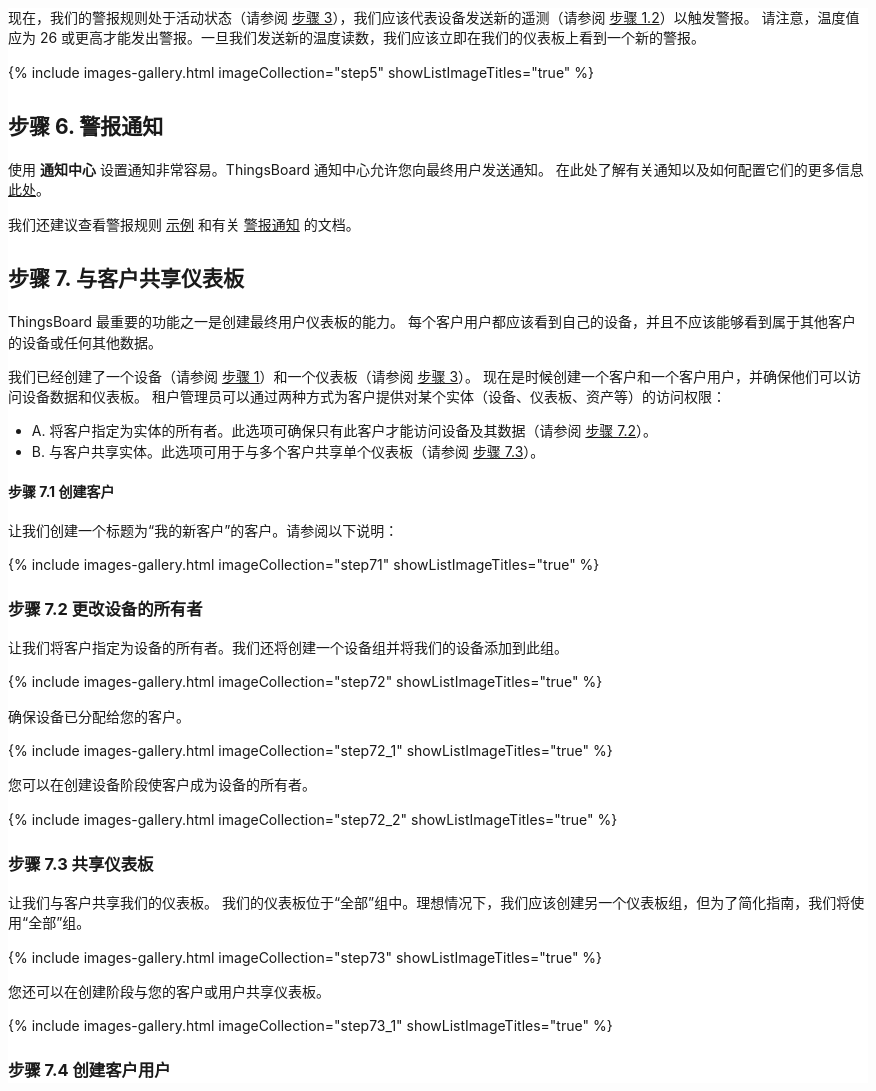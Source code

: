 现在，我们的警报规则处于活动状态（请参阅 [步骤 3](#step-3-configure-alarm-rules-and-trigger-an-alarm)），我们应该代表设备发送新的遥测（请参阅 [步骤 1.2](#step-12-connect-a-device)）以触发警报。
请注意，温度值应为 26 或更高才能发出警报。一旦我们发送新的温度读数，我们应该立即在我们的仪表板上看到一个新的警报。

{% include images-gallery.html imageCollection="step5" showListImageTitles="true" %}

## 步骤 6. 警报通知

使用 **通知中心** 设置通知非常容易。ThingsBoard 通知中心允许您向最终用户发送通知。
在此处了解有关通知以及如何配置它们的更多信息 [此处](/docs/{{docsPrefix}}user-guide/notifications/)。

我们还建议查看警报规则 [示例](/docs/{{docsPrefix}}user-guide/device-profiles/#alarm-rules) 和有关 [警报通知](/docs/{{docsPrefix}}user-guide/device-profiles/#notifications-about-alarms) 的文档。

## 步骤 7. 与客户共享仪表板

ThingsBoard 最重要的功能之一是创建最终用户仪表板的能力。
每个客户用户都应该看到自己的设备，并且不应该能够看到属于其他客户的设备或任何其他数据。

我们已经创建了一个设备（请参阅 [步骤 1](#step-1-provision-device)）和一个仪表板（请参阅 [步骤 3](#step-3-create-dashboard)）。
现在是时候创建一个客户和一个客户用户，并确保他们可以访问设备数据和仪表板。
租户管理员可以通过两种方式为客户提供对某个实体（设备、仪表板、资产等）的访问权限：

* A. 将客户指定为实体的所有者。此选项可确保只有此客户才能访问设备及其数据（请参阅 [步骤 7.2](#step-72-change-owner-of-the-device)）。
* B. 与客户共享实体。此选项可用于与多个客户共享单个仪表板（请参阅 [步骤 7.3](#step-73-share-the-dashboard)）。

#### 步骤 7.1 创建客户

让我们创建一个标题为“我的新客户”的客户。请参阅以下说明：

{% include images-gallery.html imageCollection="step71" showListImageTitles="true" %}

### 步骤 7.2 更改设备的所有者

让我们将客户指定为设备的所有者。我们还将创建一个设备组并将我们的设备添加到此组。

{% include images-gallery.html imageCollection="step72" showListImageTitles="true" %}

确保设备已分配给您的客户。

{% include images-gallery.html imageCollection="step72_1" showListImageTitles="true" %}

您可以在创建设备阶段使客户成为设备的所有者。

{% include images-gallery.html imageCollection="step72_2" showListImageTitles="true" %}

### 步骤 7.3 共享仪表板

让我们与客户共享我们的仪表板。
我们的仪表板位于“全部”组中。理想情况下，我们应该创建另一个仪表板组，但为了简化指南，我们将使用“全部”组。

{% include images-gallery.html imageCollection="step73" showListImageTitles="true" %}

您还可以在创建阶段与您的客户或用户共享仪表板。

{% include images-gallery.html imageCollection="step73_1" showListImageTitles="true" %}

### 步骤 7.4 创建客户用户
